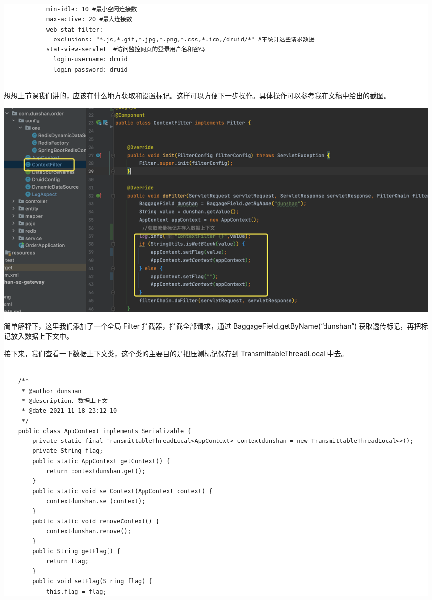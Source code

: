 ```
            min-idle: 10 #最小空闲连接数
            max-active: 20 #最大连接数
            web-stat-filter:
              exclusions: "*.js,*.gif,*.jpg,*.png,*.css,*.ico,/druid/*" #不统计这些请求数据
            stat-view-servlet: #访问监控网页的登录用户名和密码
              login-username: druid
              login-password: druid
    

```

想想上节课我们讲的，应该在什么地方获取和设置标记。这样可以方便下一步操作。具体操作可以参考我在文稿中给出的截图。

![图片](./httpsstatic001geekbangorgresourceimage1f551fc2d15d66b86e9d780f5a7f70b8d155.png)

简单解释下，这里我们添加了一个全局 Filter 拦截器，拦截全部请求，通过 BaggageField.getByName\(“dunshan”\) 获取透传标记，再把标记放入数据上下文中。

接下来，我们查看一下数据上下文类，这个类的主要目的是把压测标记保存到 TransmittableThreadLocal 中去。

```
    
    /**
     * @author dunshan
     * @description: 数据上下文
     * @date 2021-11-18 23:12:10
     */
    public class AppContext implements Serializable {
        private static final TransmittableThreadLocal<AppContext> contextdunshan = new TransmittableThreadLocal<>();
        private String flag;
        public static AppContext getContext() {
            return contextdunshan.get();
        }
        public static void setContext(AppContext context) {
            contextdunshan.set(context);
        }
        public static void removeContext() {
            contextdunshan.remove();
        }
        public String getFlag() {
            return flag;
        }
        public void setFlag(String flag) {
            this.flag = flag;
```